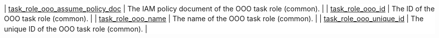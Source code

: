 | <a name="output_task_role_ooo_assume_policy_doc"></a> [task\_role\_ooo\_assume\_policy\_doc](#output\_task\_role\_ooo\_assume\_policy\_doc) | The IAM policy document of the OOO task role (common). |
| <a name="output_task_role_ooo_id"></a> [task\_role\_ooo\_id](#output\_task\_role\_ooo\_id) | The ID of the OOO task role (common). |
| <a name="output_task_role_ooo_name"></a> [task\_role\_ooo\_name](#output\_task\_role\_ooo\_name) | The name of the OOO task role (common). |
| <a name="output_task_role_ooo_unique_id"></a> [task\_role\_ooo\_unique\_id](#output\_task\_role\_ooo\_unique\_id) | The unique ID of the OOO task role (common). |

